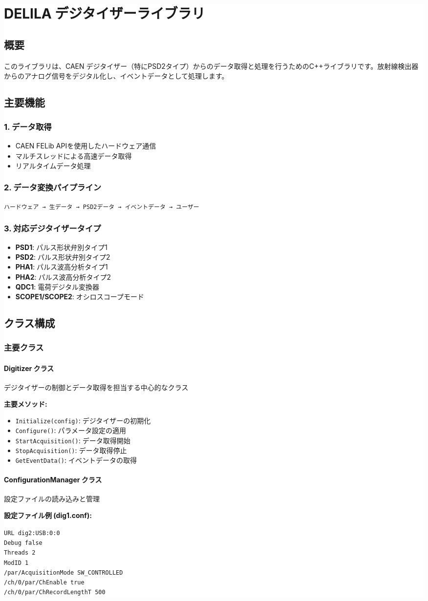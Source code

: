 # DELILA デジタイザーライブラリ

## 概要

このライブラリは、CAEN デジタイザー（特にPSD2タイプ）からのデータ取得と処理を行うためのC++ライブラリです。放射線検出器からのアナログ信号をデジタル化し、イベントデータとして処理します。

## 主要機能

### 1. データ取得
- CAEN FELib APIを使用したハードウェア通信
- マルチスレッドによる高速データ取得
- リアルタイムデータ処理

### 2. データ変換パイプライン
```
ハードウェア → 生データ → PSD2データ → イベントデータ → ユーザー
```

### 3. 対応デジタイザータイプ
- **PSD1**: パルス形状弁別タイプ1
- **PSD2**: パルス形状弁別タイプ2  
- **PHA1**: パルス波高分析タイプ1
- **PHA2**: パルス波高分析タイプ2
- **QDC1**: 電荷デジタル変換器
- **SCOPE1/SCOPE2**: オシロスコープモード

## クラス構成

### 主要クラス

#### Digitizer クラス
デジタイザーの制御とデータ取得を担当する中心的なクラス

**主要メソッド:**
- `Initialize(config)`: デジタイザーの初期化
- `Configure()`: パラメータ設定の適用
- `StartAcquisition()`: データ取得開始
- `StopAcquisition()`: データ取得停止
- `GetEventData()`: イベントデータの取得

#### ConfigurationManager クラス
設定ファイルの読み込みと管理

**設定ファイル例 (dig1.conf):**
```
URL dig2:USB:0:0
Debug false
Threads 2
ModID 1
/par/AcquisitionMode SW_CONTROLLED
/ch/0/par/ChEnable true
/ch/0/par/ChRecordLengthT 500
```
